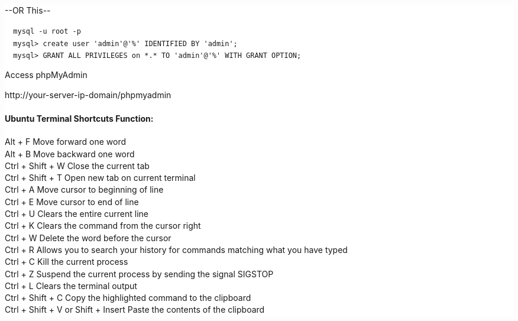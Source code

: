   --OR This--
  
      mysql -u root -p
      mysql> create user 'admin'@'%' IDENTIFIED BY 'admin'; 
      mysql> GRANT ALL PRIVILEGES on *.* TO 'admin'@'%' WITH GRANT OPTION;

  Access phpMyAdmin
  
  http://your-server-ip-domain/phpmyadmin

#### Ubuntu Terminal Shortcuts	Function:

  Alt + F	          Move forward one word <br />
  Alt + B         	Move backward one word <br />
  Ctrl + Shift + W	Close the current tab <br />
  Ctrl + Shift + T	Open new tab on current terminal <br />
  Ctrl + A	        Move cursor to beginning of line <br />
  Ctrl + E	        Move cursor to end of line <br />
  Ctrl + U	        Clears the entire current line <br />
  Ctrl + K	        Clears the command from the cursor right <br />
  Ctrl + W	        Delete the word before the cursor <br />
  Ctrl + R	        Allows you to search your history for commands matching what you have typed <br />
  Ctrl + C	        Kill the current process <br />
  Ctrl + Z	        Suspend the current process by sending the signal SIGSTOP <br />
  Ctrl + L	        Clears the terminal output <br />
  Ctrl + Shift + C	Copy the highlighted command to the clipboard <br />
  Ctrl + Shift + V or Shift + Insert	Paste the contents of the clipboard <br />
